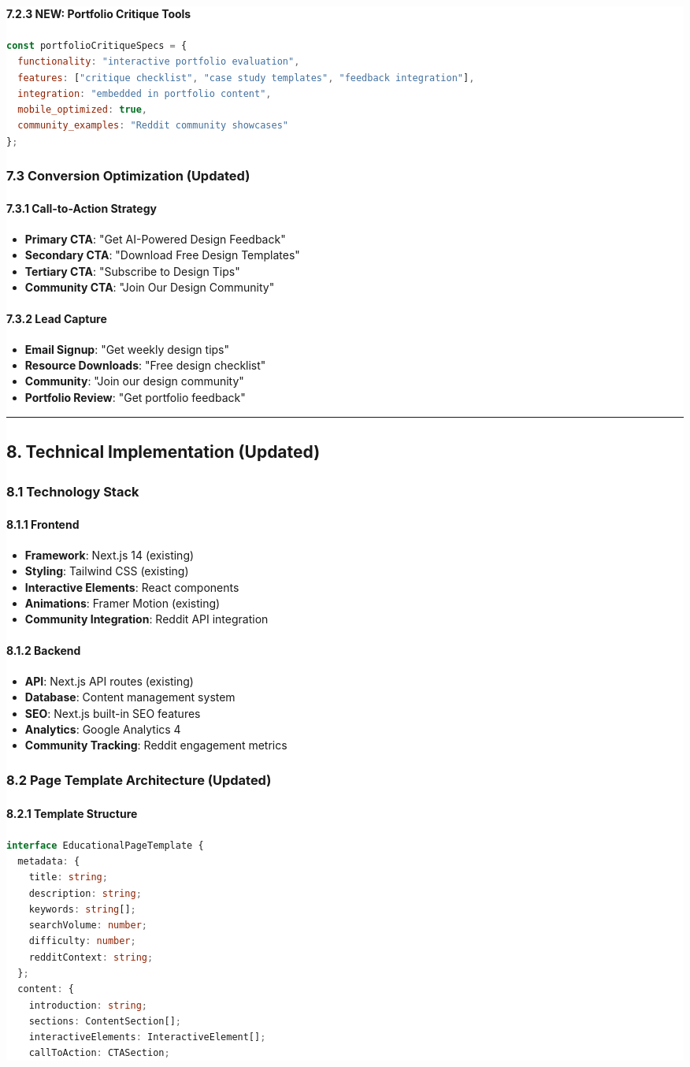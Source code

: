 #### 7.2.3 NEW: Portfolio Critique Tools
```javascript
const portfolioCritiqueSpecs = {
  functionality: "interactive portfolio evaluation",
  features: ["critique checklist", "case study templates", "feedback integration"],
  integration: "embedded in portfolio content",
  mobile_optimized: true,
  community_examples: "Reddit community showcases"
};
```

### 7.3 Conversion Optimization (Updated)

#### 7.3.1 Call-to-Action Strategy
- **Primary CTA**: "Get AI-Powered Design Feedback"
- **Secondary CTA**: "Download Free Design Templates"
- **Tertiary CTA**: "Subscribe to Design Tips"
- **Community CTA**: "Join Our Design Community"

#### 7.3.2 Lead Capture
- **Email Signup**: "Get weekly design tips"
- **Resource Downloads**: "Free design checklist"
- **Community**: "Join our design community"
- **Portfolio Review**: "Get portfolio feedback"

---

## 8. Technical Implementation (Updated)

### 8.1 Technology Stack

#### 8.1.1 Frontend
- **Framework**: Next.js 14 (existing)
- **Styling**: Tailwind CSS (existing)
- **Interactive Elements**: React components
- **Animations**: Framer Motion (existing)
- **Community Integration**: Reddit API integration

#### 8.1.2 Backend
- **API**: Next.js API routes (existing)
- **Database**: Content management system
- **SEO**: Next.js built-in SEO features
- **Analytics**: Google Analytics 4
- **Community Tracking**: Reddit engagement metrics

### 8.2 Page Template Architecture (Updated)

#### 8.2.1 Template Structure
```typescript
interface EducationalPageTemplate {
  metadata: {
    title: string;
    description: string;
    keywords: string[];
    searchVolume: number;
    difficulty: number;
    redditContext: string;
  };
  content: {
    introduction: string;
    sections: ContentSection[];
    interactiveElements: InteractiveElement[];
    callToAction: CTASection;
```